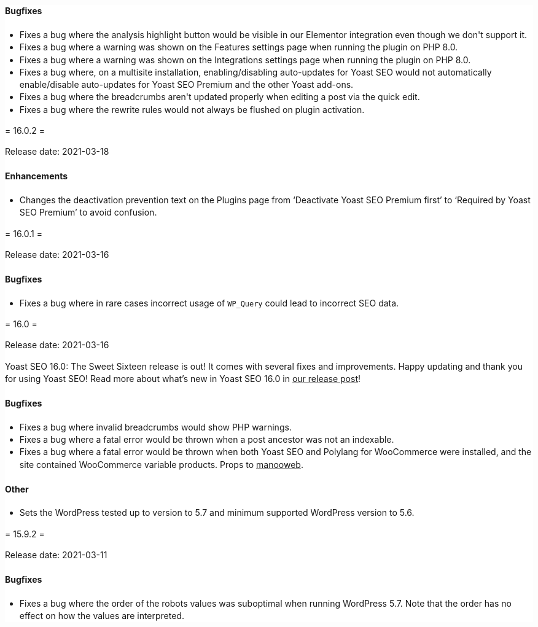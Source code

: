 #### Bugfixes

* Fixes a bug where the analysis highlight button would be visible in our Elementor integration even though we don't support it.
* Fixes a bug where a warning was shown on the Features settings page when running the plugin on PHP 8.0.
* Fixes a bug where a warning was shown on the Integrations settings page when running the plugin on PHP 8.0.
* Fixes a bug where, on a multisite installation, enabling/disabling auto-updates for Yoast SEO would not automatically enable/disable auto-updates for Yoast SEO Premium and the other Yoast add-ons.
* Fixes a bug where the breadcrumbs aren't updated properly when editing a post via the quick edit.
* Fixes a bug where the rewrite rules would not always be flushed on plugin activation.

= 16.0.2 =

Release date: 2021-03-18

#### Enhancements

* Changes the deactivation prevention text on the Plugins page from ‘Deactivate Yoast SEO Premium first’ to ‘Required by Yoast SEO Premium’ to avoid confusion.

= 16.0.1 =

Release date: 2021-03-16

#### Bugfixes

* Fixes a bug where in rare cases incorrect usage of `WP_Query` could lead to incorrect SEO data.

= 16.0 =

Release date: 2021-03-16

Yoast SEO 16.0: The Sweet Sixteen release is out! It comes with several fixes and improvements. Happy updating and thank you for using Yoast SEO! Read more about what’s new in Yoast SEO 16.0 in [our release post](https://yoa.st/release-16-0)!

#### Bugfixes

* Fixes a bug where invalid breadcrumbs would show PHP warnings.
* Fixes a bug where a fatal error would be thrown when a post ancestor was not an indexable.
* Fixes a bug where a fatal error would be thrown when both Yoast SEO and Polylang for WooCommerce were installed, and the site contained WooCommerce variable products. Props to [manooweb](https://github.com/manooweb).

#### Other

* Sets the WordPress tested up to version to 5.7 and minimum supported WordPress version to 5.6.

= 15.9.2 =

Release date: 2021-03-11

#### Bugfixes

* Fixes a bug where the order of the robots values was suboptimal when running WordPress 5.7. Note that the order has no effect on how the values are interpreted.
